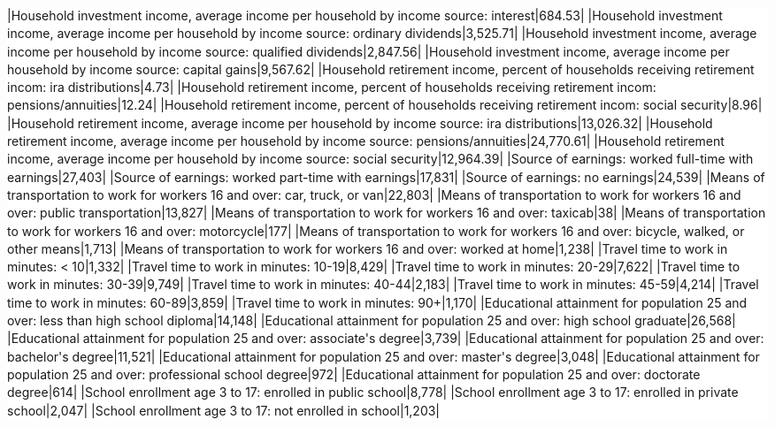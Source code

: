 |Household investment income, average income per household by income source: interest|684.53|
|Household investment income, average income per household by income source: ordinary dividends|3,525.71|
|Household investment income, average income per household by income source: qualified dividends|2,847.56|
|Household investment income, average income per household by income source: capital gains|9,567.62|
|Household retirement income, percent of households receiving retirement incom: ira distributions|4.73|
|Household retirement income, percent of households receiving retirement incom: pensions/annuities|12.24|
|Household retirement income, percent of households receiving retirement incom: social security|8.96|
|Household retirement income, average income per household by income source: ira distributions|13,026.32|
|Household retirement income, average income per household by income source: pensions/annuities|24,770.61|
|Household retirement income, average income per household by income source: social security|12,964.39|
|Source of earnings: worked full-time with earnings|27,403|
|Source of earnings: worked part-time with earnings|17,831|
|Source of earnings: no earnings|24,539|
|Means of transportation to work for workers 16 and over: car, truck, or van|22,803|
|Means of transportation to work for workers 16 and over: public transportation|13,827|
|Means of transportation to work for workers 16 and over: taxicab|38|
|Means of transportation to work for workers 16 and over: motorcycle|177|
|Means of transportation to work for workers 16 and over: bicycle, walked, or other means|1,713|
|Means of transportation to work for workers 16 and over: worked at home|1,238|
|Travel time to work in minutes: < 10|1,332|
|Travel time to work in minutes: 10-19|8,429|
|Travel time to work in minutes: 20-29|7,622|
|Travel time to work in minutes: 30-39|9,749|
|Travel time to work in minutes: 40-44|2,183|
|Travel time to work in minutes: 45-59|4,214|
|Travel time to work in minutes: 60-89|3,859|
|Travel time to work in minutes: 90+|1,170|
|Educational attainment for population 25 and over: less than high school diploma|14,148|
|Educational attainment for population 25 and over: high school graduate|26,568|
|Educational attainment for population 25 and over: associate's degree|3,739|
|Educational attainment for population 25 and over: bachelor's degree|11,521|
|Educational attainment for population 25 and over: master's degree|3,048|
|Educational attainment for population 25 and over: professional school degree|972|
|Educational attainment for population 25 and over: doctorate degree|614|
|School enrollment age 3 to 17: enrolled in public school|8,778|
|School enrollment age 3 to 17: enrolled in private school|2,047|
|School enrollment age 3 to 17: not enrolled in school|1,203|
